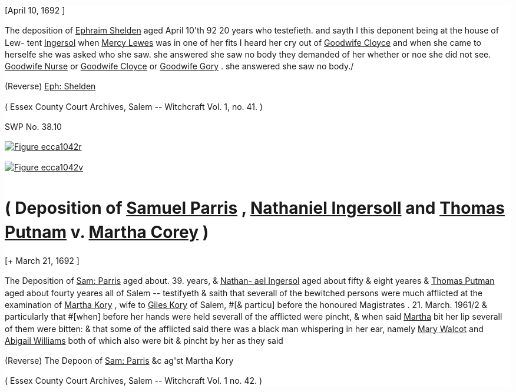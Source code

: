 [April 10, 1692 ]

The deposition of [Ephraim Shelden](/tag/shelden_ephraim.html) aged April 10'th 92  20 years  who testefieth. and sayth I this deponent being at the house of Lew-  tent [Ingersol](/tag/ingersoll_nathaniel.html) when [Mercy Lewes](/tag/lewis_mercy.html) was in one of her fits I heard her  cry out of [Goodwife Cloyce](/tag/cloyce_sarah.html) and when she came to herselfe she was  asked who she saw. she answered she saw no body they demanded  of her whether or noe she did not see. [Goodwife Nurse](/tag/nurse_rebecca.html) or [Goodwife Cloyce](/tag/cloyce_sarah.html) or [Goodwife Gory](/tag/corey_martha.html) . she answered she saw no body./

(Reverse) [Eph: Shelden](/tag/shelden_ephraim.html)

( Essex County Court Archives, Salem -- Witchcraft Vol. 1, no. 41. )


</div>



<div markdown class="doc" id="n38.10">

<div class="doc_id">SWP No. 38.10</div>



<span markdown class="figure">[![Figure ecca1042r](archives/ecca/thumb/ecca1042r.jpg)](archives/ecca/large/ecca1042r.jpg)</span>



<span markdown class="figure">[![Figure ecca1042v](archives/ecca/thumb/ecca1042v.jpg)](archives/ecca/large/ecca1042v.jpg)</span>


# ( Deposition of [Samuel Parris](/tag/parris_samuel.html) , [Nathaniel Ingersoll](/tag/ingersoll_nathaniel.html) and  [Thomas Putnam](/tag/putnam_thomas_jr.html) v. [Martha Corey](/tag/corey_martha.html) )

[+ March 21, 1692 ]

The Deposition of [Sam: Parris](/tag/parris_samuel.html) aged about. 39. years, & [Nathan- ael Ingersol](/tag/ingersoll_nathaniel.html) aged about fifty & eight yeares & [Thomas Putman](/tag/putnam_thomas_jr.html) aged  about fourty yeares all of Salem -- testifyeth & saith that severall  of the bewitched persons were much afflicted at the examination of  [Martha Kory](/tag/corey_martha.html) , wife to [Giles Kory](/tag/corey_giles.html) of Salem, #[& particu] before the honoured Magistrates . 21. March. 1961/2 & particularly that #[when] before her hands were held severall of the afflicted were pincht,  & when said [Martha](/tag/corey_martha.html) bit her lip severall of them were bitten: & that  some of the afflicted said there was a black man whispering in her  ear, namely [Mary Walcot](/tag/walcott_mary.html) and [Abigail Williams](/tag/williams_abigail.html) both of which also  were bit & pincht by her as they said

(Reverse) The Depoon of [Sam: Parris](/tag/parris_samuel.html) &c ag'st Martha Kory

( Essex County Court Archives, Salem -- Witchcraft Vol. 1 no. 42. )


</div>


